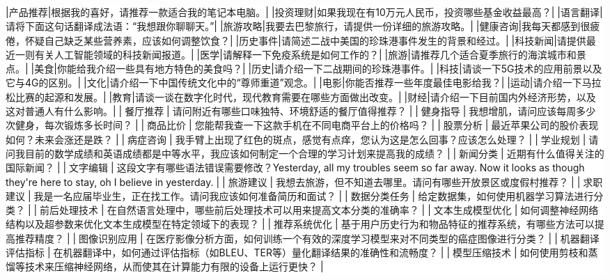 |产品推荐|根据我的喜好，请推荐一款适合我的笔记本电脑。|
|投资理财|如果我现在有10万元人民币，投资哪些基金收益最高？|
|语言翻译|请将下面这句话翻译成法语：“我想跟你聊聊天。”|
|旅游攻略|我要去巴黎旅行，请提供一份详细的旅游攻略。|
|健康咨询|我每天都感到很疲倦，怀疑自己缺乏某些营养素，应该如何调整饮食？|
|历史事件|请简述二战中美国的珍珠港事件发生的背景和经过。|
|科技新闻|请提供最近一则有关人工智能领域的科技新闻报道。|
|医学|请解释一下免疫系统是如何工作的？|
|旅游|请推荐几个适合夏季旅行的海滨城市和景点。|
|美食|你能给我介绍一些具有地方特色的美食吗？|
|历史|请介绍一下二战期间的珍珠港事件。|
|科技|请谈一下5G技术的应用前景以及它与4G的区别。|
|文化|请介绍一下中国传统文化中的“尊师重道”观念。|
|电影|你能否推荐一些年度最佳电影给我？|
|运动|请介绍一下马拉松比赛的起源和发展。|
|教育|请谈一谈在数字化时代，现代教育需要在哪些方面做出改变。|
|财经|请介绍一下目前国内外经济形势，以及这对普通人有什么影响。|
| 餐厅推荐                                | 请问附近有哪些口味独特、环境舒适的餐厅值得推荐？                                                                                                                                                                                                                                                                                                   |
| 健身指导                                | 我想增肌，请问应该每周多少次健身，每次锻炼多长时间？                                                                                                                                                                                                                                                                                             |
| 商品比价                                | 您能帮我查一下这款手机在不同电商平台上的价格吗？                                                                                                                                                                                                                                                                                                  |
| 股票分析                                | 最近苹果公司的股价表现如何？未来会涨还是跌？                                                                                                                                                                                                                                                                                                      |
| 病症咨询                                | 我手臂上出现了红色的斑点，感觉有点痒，您认为这是怎么回事？应该怎么处理？                                                                                                                                                                                                                                                                              |
| 学业规划                                | 请问我目前的数学成绩和英语成绩都是中等水平，我应该如何制定一个合理的学习计划来提高我的成绩？                                                                                                                                                                                                                                                          |
| 新闻分类                                | 近期有什么值得关注的国际新闻？                                                                                                                                                                                                                                                                                                                      |
| 文字编辑                                | 这段文字有哪些语法错误需要修改？Yesterday, all my troubles seem so far away. Now it looks as though they're here to stay, oh I believe in yesterday.                                                                                                                                                                                                     |
| 旅游建议                                | 我想去旅游，但不知道去哪里。请问有哪些开放景区或度假村推荐？                                                                                                                                                                                                                                                                                          |
| 求职建议                                | 我是一名应届毕业生，正在找工作。请问我应该如何准备简历和面试？                                                                                                                                                                                                                                                                                      |
| 数据分类任务               | 给定数据集，如何使用机器学习算法进行分类？                                                                                                                                                                                                                                  |
| 前后处理技术               | 在自然语言处理中，哪些前后处理技术可以用来提高文本分类的准确率？                                                                                                                                                                                                          |
| 文本生成模型优化           | 如何调整神经网络结构以及超参数来优化文本生成模型在特定领域下的表现？                                                                                                                                                                                                      |
| 推荐系统优化               | 基于用户历史行为和物品特征的推荐系统，有哪些方法可以提高推荐精度？                                                                                                                                                                                                          |
| 图像识别应用               | 在医疗影像分析方面，如何训练一个有效的深度学习模型来对不同类型的癌症图像进行分类？                                                                                                                                                                                      |
| 机器翻译评估指标           | 在机器翻译中，如何通过评估指标（如BLEU、TER等）量化翻译结果的准确性和流畅度？                                                                                                                                                                                             |
| 模型压缩技术               | 如何使用剪枝和蒸馏等技术来压缩神经网络，从而使其在计算能力有限的设备上运行更快？                                                                                                                                                                                          |